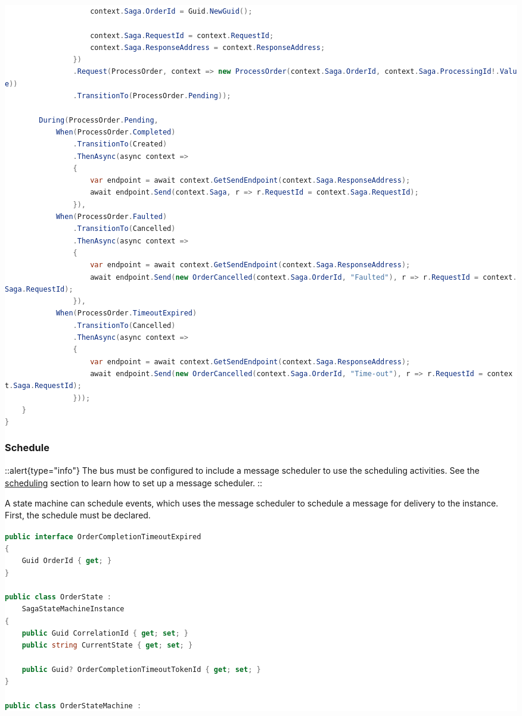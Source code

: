 ```csharp
                    context.Saga.OrderId = Guid.NewGuid();

                    context.Saga.RequestId = context.RequestId;
                    context.Saga.ResponseAddress = context.ResponseAddress;
                })
                .Request(ProcessOrder, context => new ProcessOrder(context.Saga.OrderId, context.Saga.ProcessingId!.Value))
                .TransitionTo(ProcessOrder.Pending));
        
        During(ProcessOrder.Pending,
            When(ProcessOrder.Completed)
                .TransitionTo(Created)
                .ThenAsync(async context =>
                {
                    var endpoint = await context.GetSendEndpoint(context.Saga.ResponseAddress);
                    await endpoint.Send(context.Saga, r => r.RequestId = context.Saga.RequestId);
                }),
            When(ProcessOrder.Faulted)
                .TransitionTo(Cancelled)
                .ThenAsync(async context =>
                {
                    var endpoint = await context.GetSendEndpoint(context.Saga.ResponseAddress);
                    await endpoint.Send(new OrderCancelled(context.Saga.OrderId, "Faulted"), r => r.RequestId = context.Saga.RequestId);
                }),
            When(ProcessOrder.TimeoutExpired)
                .TransitionTo(Cancelled)
                .ThenAsync(async context =>
                {
                    var endpoint = await context.GetSendEndpoint(context.Saga.ResponseAddress);
                    await endpoint.Send(new OrderCancelled(context.Saga.OrderId, "Time-out"), r => r.RequestId = context.Saga.RequestId);
                }));
    }
}
```

### Schedule

::alert{type="info"}
The bus must be configured to include a message scheduler to use the scheduling activities. See the [scheduling](/documentation/configuration/scheduling/)
section to learn how to set up a message scheduler.
::

A state machine can schedule events, which uses the message scheduler to schedule a message for delivery to the instance. First, the schedule must be declared.

```csharp
public interface OrderCompletionTimeoutExpired
{
    Guid OrderId { get; }
}

public class OrderState :
    SagaStateMachineInstance
{
    public Guid CorrelationId { get; set; }
    public string CurrentState { get; set; }

    public Guid? OrderCompletionTimeoutTokenId { get; set; }
}

public class OrderStateMachine :
```